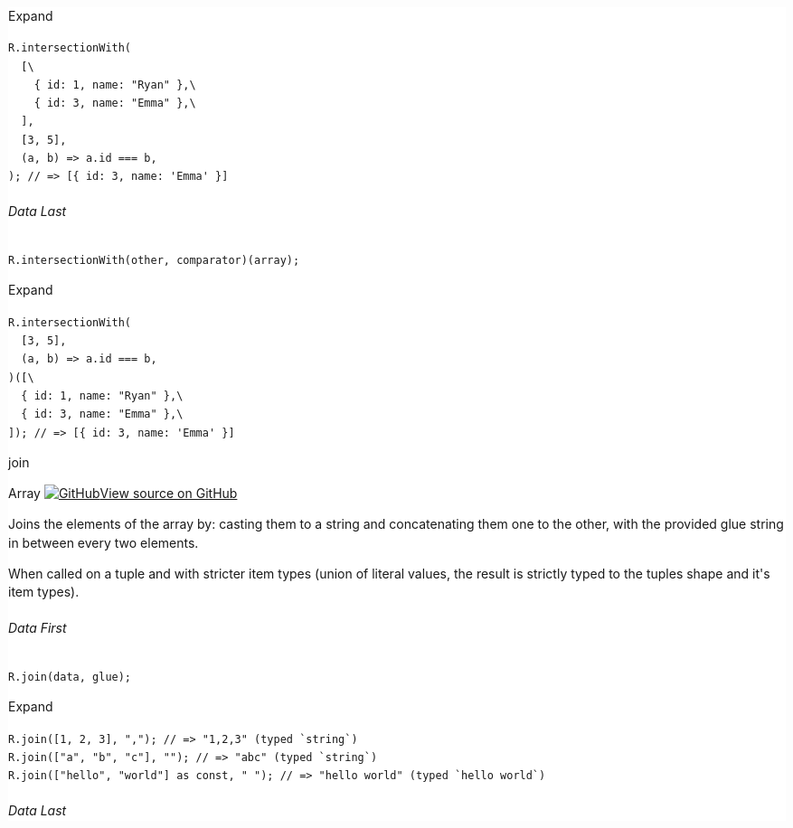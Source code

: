 Expand

```
R.intersectionWith(
  [\
    { id: 1, name: "Ryan" },\
    { id: 3, name: "Emma" },\
  ],
  [3, 5],
  (a, b) => a.id === b,
); // => [{ id: 3, name: 'Emma' }]
```

###### Data Last

```
R.intersectionWith(other, comparator)(array);
```

Expand

```
R.intersectionWith(
  [3, 5],
  (a, b) => a.id === b,
)([\
  { id: 1, name: "Ryan" },\
  { id: 3, name: "Emma" },\
]); // => [{ id: 3, name: 'Emma' }]
```

join

Array [![GitHub](https://remedajs.com/icons/github.svg)View source on GitHub](https://github.com/remeda/remeda/blob/main/packages/remeda/src/join.ts "View source on Github")

Joins the elements of the array by: casting them to a string and
concatenating them one to the other, with the provided glue string in between
every two elements.

When called on a tuple and with stricter item types (union of literal values,
the result is strictly typed to the tuples shape and it's item types).

###### Data First

```
R.join(data, glue);
```

Expand

```
R.join([1, 2, 3], ","); // => "1,2,3" (typed `string`)
R.join(["a", "b", "c"], ""); // => "abc" (typed `string`)
R.join(["hello", "world"] as const, " "); // => "hello world" (typed `hello world`)
```

###### Data Last
